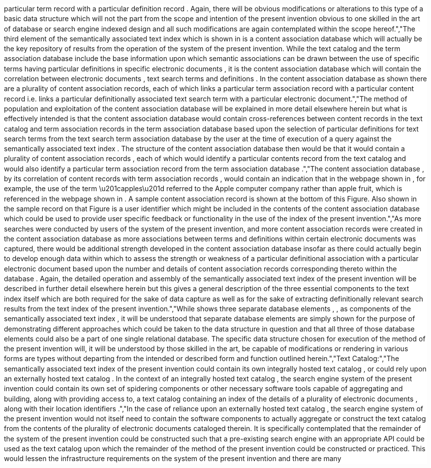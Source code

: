particular term record  with a particular definition record . Again, there will be obvious modifications or alterations to this type of a basic data structure which will not the part from the scope and intention of the present invention obvious to one skilled in the art of database or search engine indexed design and all such modifications are again contemplated within the scope hereof.","The third element of the semantically associated text index  which is shown in  is a content association database  which will actually be the key repository of results from the operation of the system of the present invention. While the text catalog  and the term association database  include the base information upon which semantic associations can be drawn between the use of specific terms  having particular definitions  in specific electronic documents , it is the content association database  which will contain the correlation between electronic documents , text search terms  and definitions . In the content association database  as shown there are a plurality of content association records, each of which links a particular term association record with a particular content record i.e. links a particular definitionally associated text search term with a particular electronic document.","The method of population and exploitation of the content association database  will be explained in more detail elsewhere herein but what is effectively intended is that the content association database  would contain cross-references between content records  in the text catalog  and term association records  in the term association database  based upon the selection of particular definitions  for text search terms  from the text search term association database  by the user at the time of execution of a query against the semantically associated text index . The structure of the content association database  then would be that it would contain a plurality of content association records , each of which would identify a particular contents record  from the text catalog  and would also identify a particular term association record  from the term association database .","The content association database , by its correlation of content records  with term association records , would contain an indication that in the webpage shown in , for example, the use of the term \u201capples\u201d referred to the Apple computer company rather than apple fruit, which is referenced in the webpage shown in . A sample content association record  is shown at the bottom of this Figure. Also shown in the sample record on that Figure is a user identifier which might be included in the contents of the content association database  which could be used to provide user specific feedback or functionality in the use of the index  of the present invention.","As more searches were conducted by users of the system of the present invention, and more content association records  were created in the content association database  as more associations between terms and definitions within certain electronic documents was captured, there would be additional strength developed in the content association database  insofar as there could actually begin to develop enough data within which to assess the strength or weakness of a particular definitional association with a particular electronic document  based upon the number and details of content association records  corresponding thereto within the database . Again, the detailed operation and assembly of the semantically associated text index  of the present invention will be described in further detail elsewhere herein but this gives a general description of the three essential components to the text index  itself which are both required for the sake of data capture as well as for the sake of extracting definitionally relevant search results from the text index  of the present invention.","While  shows three separate database elements , ,  as components of the semantically associated text index , it will be understood that separate database elements are simply shown for the purpose of demonstrating different approaches which could be taken to the data structure in question and that all three of those database elements could also be a part of one single relational database. The specific data structure chosen for execution of the method of the present invention will, it will be understood by those skilled in the art, be capable of modifications or rendering in various forms are types without departing from the intended or described form and function outlined herein.","Text Catalog:","The semantically associated text index  of the present invention could contain its own integrally hosted text catalog , or could rely upon an externally hosted text catalog . In the context of an integrally hosted text catalog , the search engine system of the present invention could contain its own set of spidering components or other necessary software tools capable of aggregating and building, along with providing access to, a text catalog  containing an index of the details of a plurality of electronic documents , along with their location identifiers .","In the case of reliance upon an externally hosted text catalog , the search engine system of the present invention would not itself need to contain the software components to actually aggregate or construct the text catalog  from the contents of the plurality of electronic documents  cataloged therein. It is specifically contemplated that the remainder of the system of the present invention could be constructed such that a pre-existing search engine with an appropriate API could be used as the text catalog  upon which the remainder of the method of the present invention could be constructed or practiced. This would lessen the infrastructure requirements on the system of the present invention and there are many